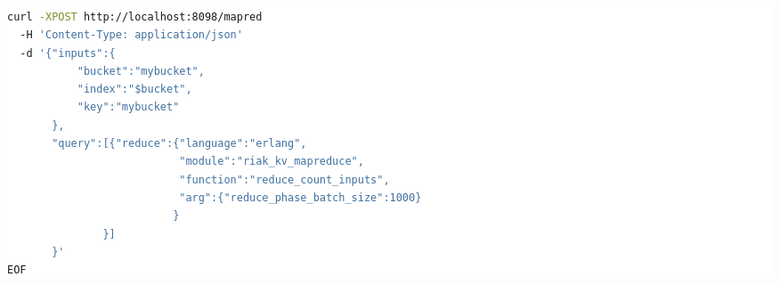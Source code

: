 ```bash
curl -XPOST http://localhost:8098/mapred 
  -H 'Content-Type: application/json' 
  -d '{"inputs":{
           "bucket":"mybucket",
           "index":"$bucket",
           "key":"mybucket"
       },
       "query":[{"reduce":{"language":"erlang",
                           "module":"riak_kv_mapreduce",
                           "function":"reduce_count_inputs",
                           "arg":{"reduce_phase_batch_size":1000}
                          }
               }]
       }'
EOF
```

